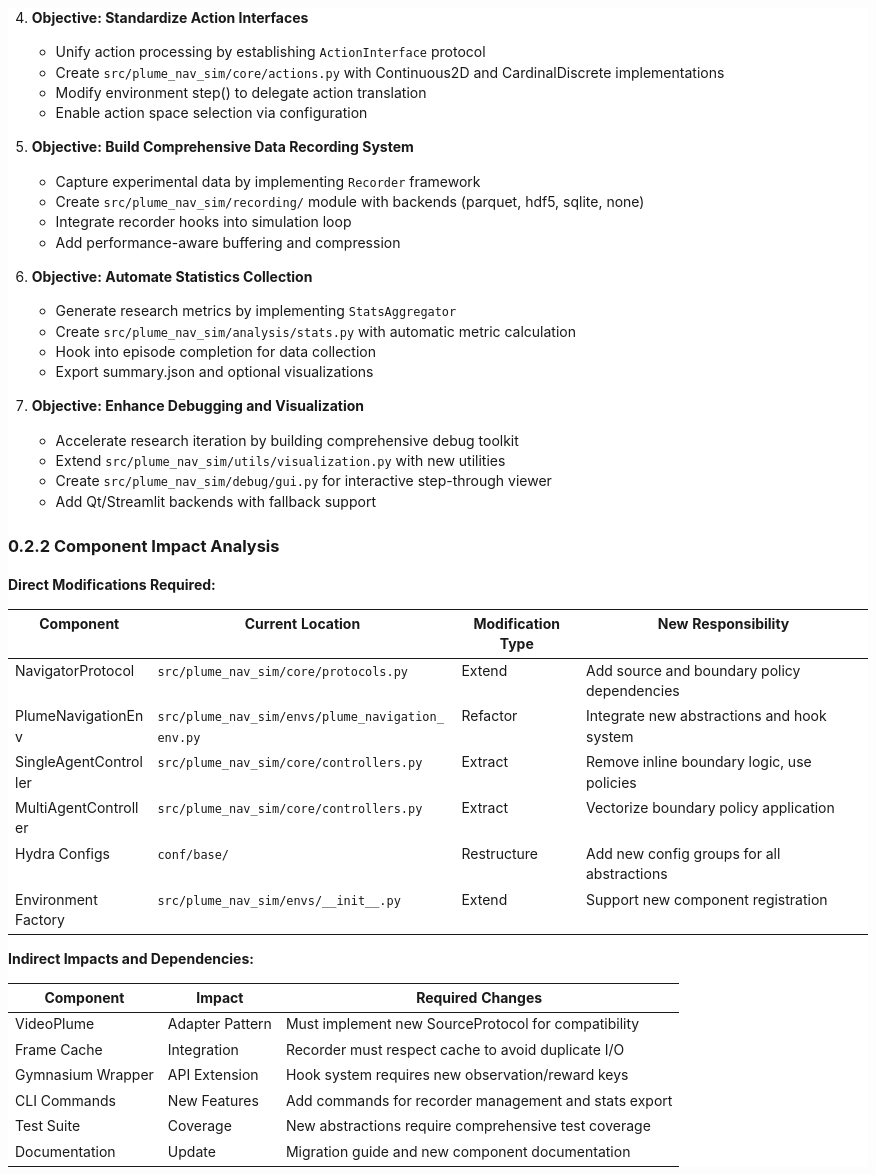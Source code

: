 4. **Objective: Standardize Action Interfaces**
   - Unify action processing by establishing `ActionInterface` protocol
   - Create `src/plume_nav_sim/core/actions.py` with Continuous2D and CardinalDiscrete implementations
   - Modify environment step() to delegate action translation
   - Enable action space selection via configuration

5. **Objective: Build Comprehensive Data Recording System**
   - Capture experimental data by implementing `Recorder` framework
   - Create `src/plume_nav_sim/recording/` module with backends (parquet, hdf5, sqlite, none)
   - Integrate recorder hooks into simulation loop
   - Add performance-aware buffering and compression

6. **Objective: Automate Statistics Collection**
   - Generate research metrics by implementing `StatsAggregator`
   - Create `src/plume_nav_sim/analysis/stats.py` with automatic metric calculation
   - Hook into episode completion for data collection
   - Export summary.json and optional visualizations

7. **Objective: Enhance Debugging and Visualization**
   - Accelerate research iteration by building comprehensive debug toolkit
   - Extend `src/plume_nav_sim/utils/visualization.py` with new utilities
   - Create `src/plume_nav_sim/debug/gui.py` for interactive step-through viewer
   - Add Qt/Streamlit backends with fallback support

### 0.2.2 Component Impact Analysis

**Direct Modifications Required:**

| Component | Current Location | Modification Type | New Responsibility |
|-----------|------------------|-------------------|-------------------|
| NavigatorProtocol | `src/plume_nav_sim/core/protocols.py` | Extend | Add source and boundary policy dependencies |
| PlumeNavigationEnv | `src/plume_nav_sim/envs/plume_navigation_env.py` | Refactor | Integrate new abstractions and hook system |
| SingleAgentController | `src/plume_nav_sim/core/controllers.py` | Extract | Remove inline boundary logic, use policies |
| MultiAgentController | `src/plume_nav_sim/core/controllers.py` | Extract | Vectorize boundary policy application |
| Hydra Configs | `conf/base/` | Restructure | Add new config groups for all abstractions |
| Environment Factory | `src/plume_nav_sim/envs/__init__.py` | Extend | Support new component registration |

**Indirect Impacts and Dependencies:**

| Component | Impact | Required Changes |
|-----------|--------|------------------|
| VideoPlume | Adapter Pattern | Must implement new SourceProtocol for compatibility |
| Frame Cache | Integration | Recorder must respect cache to avoid duplicate I/O |
| Gymnasium Wrapper | API Extension | Hook system requires new observation/reward keys |
| CLI Commands | New Features | Add commands for recorder management and stats export |
| Test Suite | Coverage | New abstractions require comprehensive test coverage |
| Documentation | Update | Migration guide and new component documentation |
